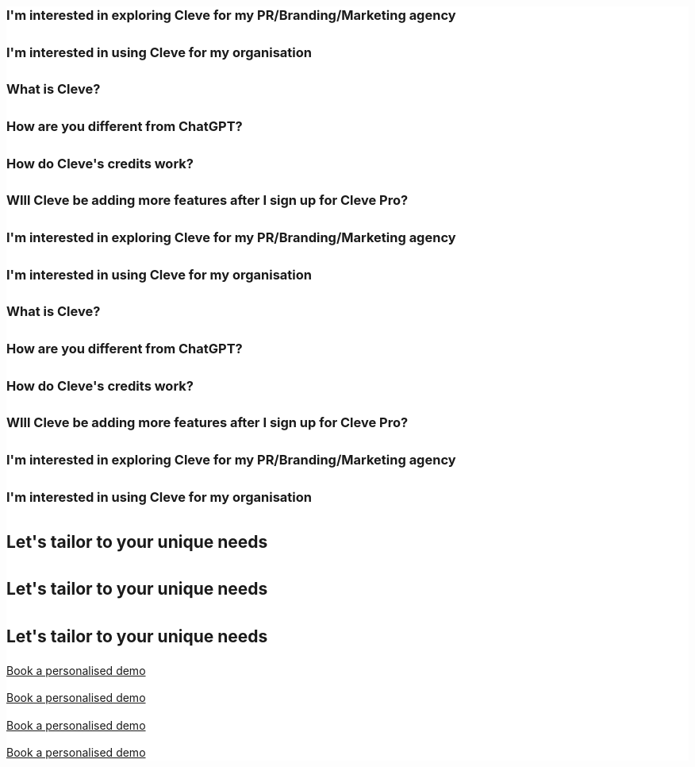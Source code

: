 ### I'm interested in exploring Cleve for my PR/Branding/Marketing agency

### I'm interested in using Cleve for my organisation

### What is Cleve?

### How are you different from ChatGPT?

### How do Cleve's credits work?

### WIll Cleve be adding more features after I sign up for Cleve Pro?

### I'm interested in exploring Cleve for my PR/Branding/Marketing agency

### I'm interested in using Cleve for my organisation

### What is Cleve?

### How are you different from ChatGPT?

### How do Cleve's credits work?

### WIll Cleve be adding more features after I sign up for Cleve Pro?

### I'm interested in exploring Cleve for my PR/Branding/Marketing agency

### I'm interested in using Cleve for my organisation

Let's tailor to your unique needs
---------------------------------

Let's tailor to your unique needs
---------------------------------

Let's tailor to your unique needs
---------------------------------

[Book a personalised demo](https://calendly.com/ashvinpraveen/20min)

[Book a personalised demo](https://calendly.com/ashvinpraveen/20min)

[Book a personalised demo](https://calendly.com/ashvinpraveen/20min)

[Book a personalised demo](https://calendly.com/ashvinpraveen/20min)
